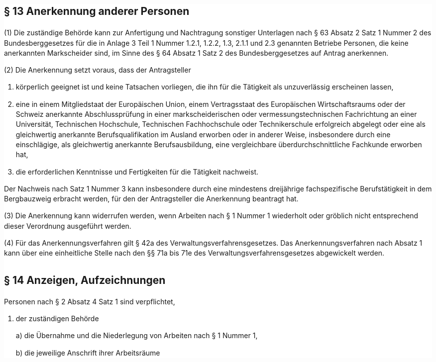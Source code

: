 
## § 13 Anerkennung anderer Personen

(1) Die zuständige Behörde kann zur Anfertigung und Nachtragung
sonstiger Unterlagen nach § 63 Absatz 2 Satz 1 Nummer 2 des
Bundesberggesetzes für die in Anlage 3 Teil 1 Nummer 1.2.1, 1.2.2,
1\.3, 2.1.1 und 2.3 genannten Betriebe Personen, die keine anerkannten
Markscheider sind, im Sinne des § 64 Absatz 1 Satz 2 des
Bundesberggesetzes auf Antrag anerkennen.

(2) Die Anerkennung setzt voraus, dass der Antragsteller

1.  körperlich geeignet ist und keine Tatsachen vorliegen, die ihn für die
    Tätigkeit als unzuverlässig erscheinen lassen,


2.  eine in einem Mitgliedstaat der Europäischen Union, einem
    Vertragsstaat des Europäischen Wirtschaftsraums oder der Schweiz
    anerkannte Abschlussprüfung in einer markscheiderischen oder
    vermessungstechnischen Fachrichtung an einer Universität, Technischen
    Hochschule, Technischen Fachhochschule oder Technikerschule
    erfolgreich abgelegt oder eine als gleichwertig anerkannte
    Berufsqualifikation im Ausland erworben oder in anderer Weise,
    insbesondere durch eine einschlägige, als gleichwertig anerkannte
    Berufsausbildung, eine vergleichbare überdurchschnittliche Fachkunde
    erworben hat,


3.  die erforderlichen Kenntnisse und Fertigkeiten für die Tätigkeit
    nachweist.



Der Nachweis nach Satz 1 Nummer 3 kann insbesondere durch eine
mindestens dreijährige fachspezifische Berufstätigkeit in dem
Bergbauzweig erbracht werden, für den der Antragsteller die
Anerkennung beantragt hat.

(3) Die Anerkennung kann widerrufen werden, wenn Arbeiten nach § 1
Nummer 1 wiederholt oder gröblich nicht entsprechend dieser Verordnung
ausgeführt werden.

(4) Für das Anerkennungsverfahren gilt § 42a des
Verwaltungsverfahrensgesetzes. Das Anerkennungsverfahren nach Absatz 1
kann über eine einheitliche Stelle nach den §§ 71a bis 71e des
Verwaltungsverfahrensgesetzes abgewickelt werden.


## § 14 Anzeigen, Aufzeichnungen

Personen nach § 2 Absatz 4 Satz 1 sind verpflichtet,

1.  der zuständigen Behörde

    a)  die Übernahme und die Niederlegung von Arbeiten nach § 1 Nummer 1,


    b)  die jeweilige Anschrift ihrer Arbeitsräume
